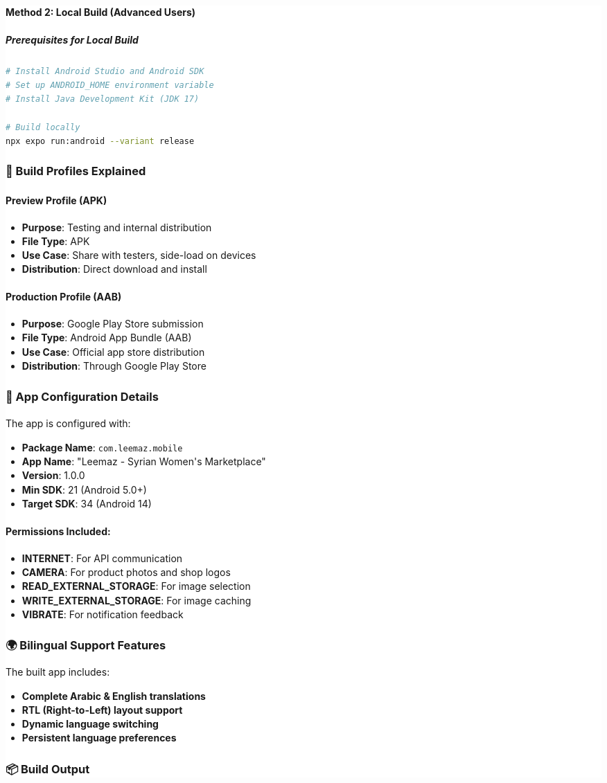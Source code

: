 #### Method 2: Local Build (Advanced Users)

##### Prerequisites for Local Build
```bash
# Install Android Studio and Android SDK
# Set up ANDROID_HOME environment variable
# Install Java Development Kit (JDK 17)

# Build locally
npx expo run:android --variant release
```

### 📱 Build Profiles Explained

#### **Preview Profile (APK)**
- **Purpose**: Testing and internal distribution
- **File Type**: APK
- **Use Case**: Share with testers, side-load on devices
- **Distribution**: Direct download and install

#### **Production Profile (AAB)**
- **Purpose**: Google Play Store submission
- **File Type**: Android App Bundle (AAB)
- **Use Case**: Official app store distribution
- **Distribution**: Through Google Play Store

### 🔧 App Configuration Details

The app is configured with:

- **Package Name**: `com.leemaz.mobile`
- **App Name**: "Leemaz - Syrian Women's Marketplace"
- **Version**: 1.0.0
- **Min SDK**: 21 (Android 5.0+)
- **Target SDK**: 34 (Android 14)

#### Permissions Included:
- **INTERNET**: For API communication
- **CAMERA**: For product photos and shop logos
- **READ_EXTERNAL_STORAGE**: For image selection
- **WRITE_EXTERNAL_STORAGE**: For image caching
- **VIBRATE**: For notification feedback

### 🌍 Bilingual Support Features

The built app includes:
- **Complete Arabic & English translations**
- **RTL (Right-to-Left) layout support**
- **Dynamic language switching**
- **Persistent language preferences**

### 📦 Build Output

